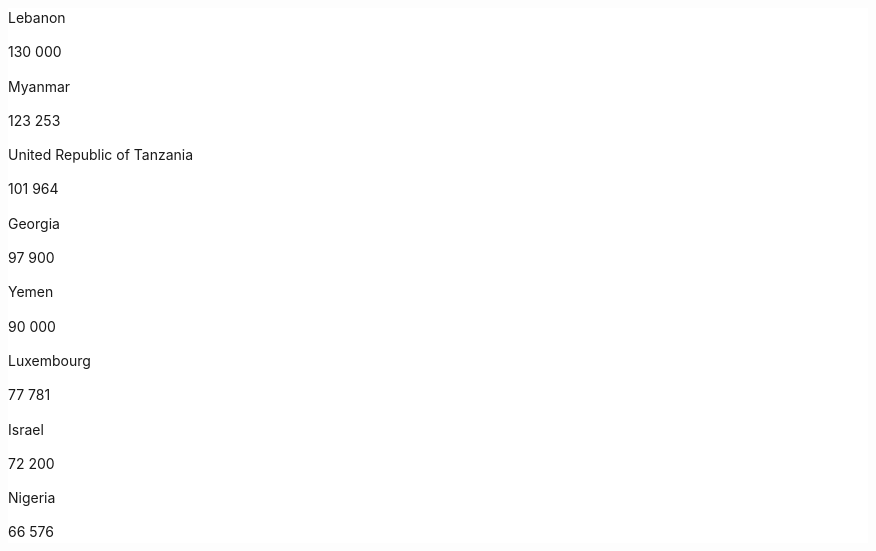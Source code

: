 




Lebanon


130 000






Myanmar


123 253






United Republic of Tanzania


101 964






Georgia


97 900






Yemen


90 000






Luxembourg


77 781






Israel


72 200






Nigeria


66 576
